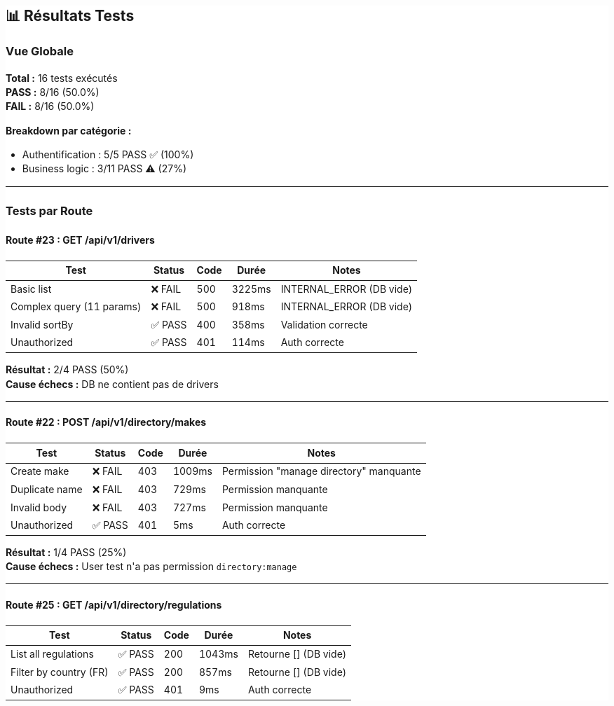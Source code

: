 
## 📊 Résultats Tests

### Vue Globale

**Total :** 16 tests exécutés  
**PASS :** 8/16 (50.0%)  
**FAIL :** 8/16 (50.0%)

**Breakdown par catégorie :**
- Authentification : 5/5 PASS ✅ (100%)
- Business logic : 3/11 PASS ⚠️ (27%)

---

### Tests par Route

#### Route #23 : GET /api/v1/drivers

| Test | Status | Code | Durée | Notes |
|------|--------|------|-------|-------|
| Basic list | ❌ FAIL | 500 | 3225ms | INTERNAL_ERROR (DB vide) |
| Complex query (11 params) | ❌ FAIL | 500 | 918ms | INTERNAL_ERROR (DB vide) |
| Invalid sortBy | ✅ PASS | 400 | 358ms | Validation correcte |
| Unauthorized | ✅ PASS | 401 | 114ms | Auth correcte |

**Résultat :** 2/4 PASS (50%)  
**Cause échecs :** DB ne contient pas de drivers

---

#### Route #22 : POST /api/v1/directory/makes

| Test | Status | Code | Durée | Notes |
|------|--------|------|-------|-------|
| Create make | ❌ FAIL | 403 | 1009ms | Permission "manage directory" manquante |
| Duplicate name | ❌ FAIL | 403 | 729ms | Permission manquante |
| Invalid body | ❌ FAIL | 403 | 727ms | Permission manquante |
| Unauthorized | ✅ PASS | 401 | 5ms | Auth correcte |

**Résultat :** 1/4 PASS (25%)  
**Cause échecs :** User test n'a pas permission `directory:manage`

---

#### Route #25 : GET /api/v1/directory/regulations

| Test | Status | Code | Durée | Notes |
|------|--------|------|-------|-------|
| List all regulations | ✅ PASS | 200 | 1043ms | Retourne [] (DB vide) |
| Filter by country (FR) | ✅ PASS | 200 | 857ms | Retourne [] (DB vide) |
| Unauthorized | ✅ PASS | 401 | 9ms | Auth correcte |

